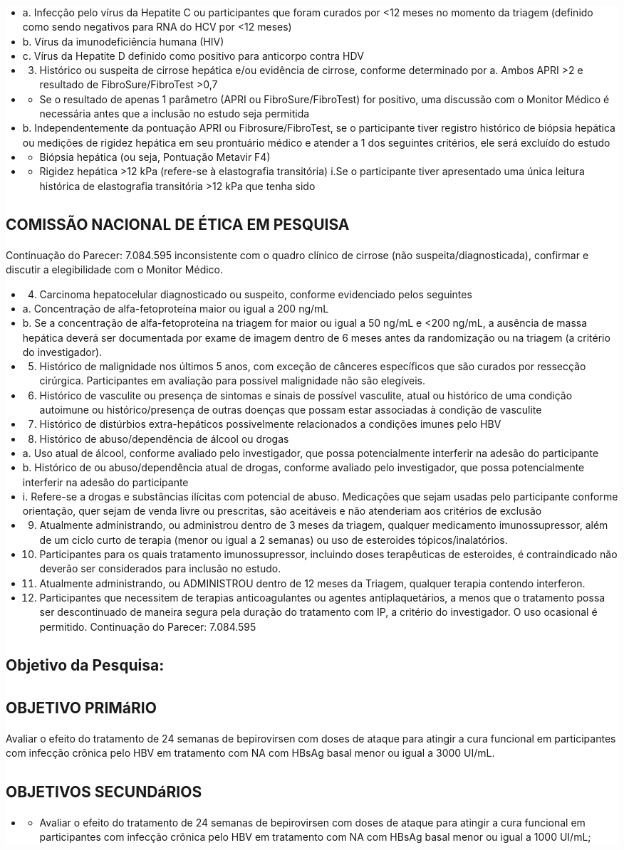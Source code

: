 - a. Infecção pelo vírus da Hepatite C ou participantes que foram curados por &lt;12 meses no momento da triagem (definido como sendo negativos para RNA do HCV por &lt;12 meses)
- b. Vírus da imunodeficiência humana (HIV)
- c. Vírus da Hepatite D definido como positivo para anticorpo contra HDV
- 3. Histórico ou suspeita de cirrose hepática e/ou evidência de cirrose, conforme determinado por a. Ambos APRI &gt;2 e resultado de FibroSure/FibroTest &gt;0,7
- - Se o resultado de apenas 1 parâmetro (APRI ou FibroSure/FibroTest) for positivo, uma discussão com o Monitor Médico é necessária antes que a inclusão no estudo seja permitida
- b. Independentemente da pontuação APRI ou Fibrosure/FibroTest, se o participante tiver registro histórico de biópsia hepática ou medições de rigidez hepática em seu prontuário médico e atender a 1 dos seguintes critérios, ele será excluído do estudo
- - Biópsia hepática (ou seja, Pontuação Metavir F4)
- - Rigidez hepática &gt;12 kPa (refere-se à elastografia transitória) i.Se o participante tiver apresentado uma única leitura histórica de elastografia transitória &gt;12 kPa que tenha sido
## COMISSÃO NACIONAL DE ÉTICA EM PESQUISA

Continuação do Parecer: 7.084.595
inconsistente com o quadro clínico de cirrose (não suspeita/diagnosticada), confirmar e discutir a elegibilidade com o Monitor Médico.
- 4. Carcinoma hepatocelular diagnosticado ou suspeito, conforme evidenciado pelos seguintes
- a. Concentração de alfa-fetoproteína maior ou igual a 200 ng/mL
- b. Se a concentração de alfa-fetoproteína na triagem for maior ou igual a 50 ng/mL e &lt;200 ng/mL, a ausência de massa hepática deverá ser documentada por exame de imagem dentro de 6 meses antes da randomização ou na triagem (a critério do investigador).
- 5. Histórico de malignidade nos últimos 5 anos, com exceção de cânceres específicos que são curados por ressecção cirúrgica. Participantes em avaliação para possível malignidade não são elegíveis.
- 6. Histórico de vasculite ou presença de sintomas e sinais de possível vasculite, atual ou histórico de uma condição autoimune ou histórico/presença de outras doenças que possam estar associadas à condição de vasculite
- 7. Histórico de distúrbios extra-hepáticos possivelmente relacionados a condições imunes pelo HBV
- 8. Histórico de abuso/dependência de álcool ou drogas
- a. Uso atual de álcool, conforme avaliado pelo investigador, que possa potencialmente interferir na adesão do participante
- b. Histórico de ou abuso/dependência atual de drogas, conforme avaliado pelo investigador, que possa potencialmente interferir na adesão do participante
- i. Refere-se a drogas e substâncias ilícitas com potencial de abuso. Medicações que sejam usadas pelo participante conforme orientação, quer sejam de venda livre ou prescritas, são aceitáveis e não atenderiam aos critérios de exclusão
- 9. Atualmente administrando, ou administrou dentro de 3 meses da triagem, qualquer medicamento imunossupressor, além de um ciclo curto de terapia (menor ou igual a 2 semanas) ou uso de esteroides tópicos/inalatórios.
- 10. Participantes para os quais tratamento imunossupressor, incluindo doses terapêuticas de esteroides, é contraindicado não deverão ser considerados para inclusão no estudo.
- 11. Atualmente administrando, ou ADMINISTROU dentro de 12 meses da Triagem, qualquer terapia contendo interferon.
- 12. Participantes que necessitem de terapias anticoagulantes ou agentes antiplaquetários, a menos que o tratamento possa ser descontinuado de maneira segura pela duração do tratamento com IP, a critério do investigador. O uso ocasional é permitido.
Continuação do Parecer: 7.084.595
## Objetivo da Pesquisa:
## OBJETIVO PRIMáRIO
Avaliar o efeito do tratamento de 24 semanas de bepirovirsen com doses de ataque para atingir a cura funcional em participantes com infecção crônica pelo HBV em tratamento com NA com HBsAg basal menor ou igual a 3000 UI/mL.
## OBJETIVOS SECUNDáRIOS
- - Avaliar o efeito do tratamento de 24 semanas de bepirovirsen com doses de ataque para atingir a cura funcional em participantes com infecção crônica pelo HBV em tratamento com NA com HBsAg basal menor ou igual a 1000 UI/mL;